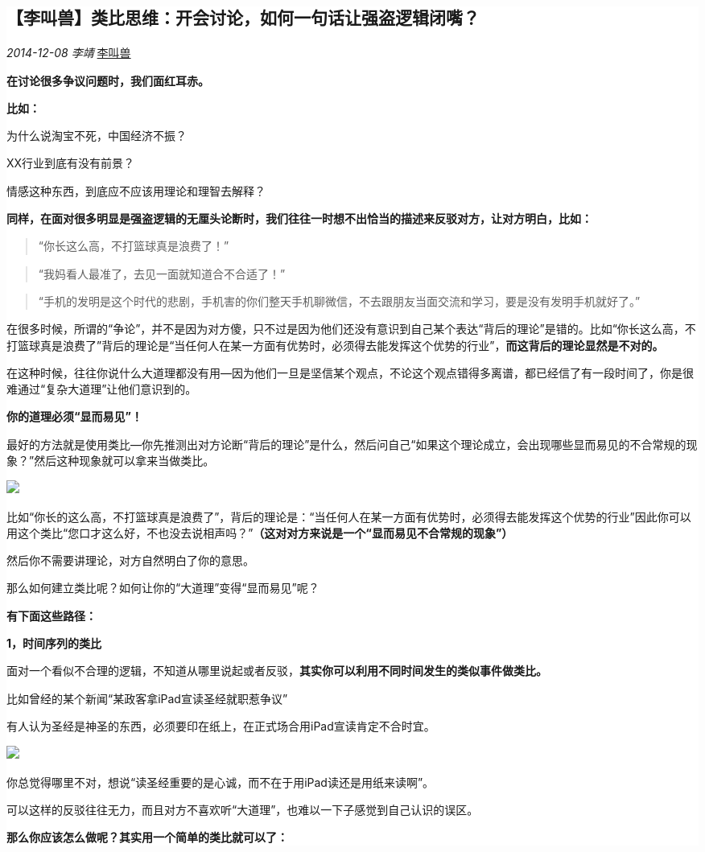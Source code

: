 ## 【李叫兽】类比思维：开会讨论，如何一句话让强盗逻辑闭嘴？

*2014-12-08* *李靖* [李叫兽](https://mp.weixin.qq.com/s?__biz=MzA5NTMxOTczOA==&mid=201711782&idx=1&sn=96a0f36d3019a0fedaf935bc63fc7572&scene=21&key=b5ad03ea130bc6d9462eaa259792e43908a0746d2566742161cc65a94882a5ca9e8ee69e65e615efa4ee376b46b66ad562a89ef13f5735a63b024007e8bccd4582caa3e00916374d7930b621ad920e97&ascene=7&uin=MjQwNzMxODYwNQ%3D%3D&devicetype=Windows+8&version=6203005d&pass_ticket=xOhI1VQDG%2FzwbhWgqYvgjLhswwNIUGjt8DUL4fp00EDxCVadhAwYny0MJ9B2H%2Fmr&winzoom=1.125##)

**在讨论很多争议问题时，我们面红耳赤。**

**比如：**

为什么说淘宝不死，中国经济不振？

XX行业到底有没有前景？

情感这种东西，到底应不应该用理论和理智去解释？

**同样，在面对很多明显是强盗逻辑的无厘头论断时，我们往往一时想不出恰当的描述来反驳对方，让对方明白，比如：**

> “你长这么高，不打篮球真是浪费了！”

> “我妈看人最准了，去见一面就知道合不合适了！”

> “手机的发明是这个时代的悲剧，手机害的你们整天手机聊微信，不去跟朋友当面交流和学习，要是没有发明手机就好了。”

在很多时候，所谓的“争论”，并不是因为对方傻，只不过是因为他们还没有意识到自己某个表达“背后的理论”是错的。比如“你长这么高，不打篮球真是浪费了”背后的理论是“当任何人在某一方面有优势时，必须得去能发挥这个优势的行业”，**而这背后的理论显然是不对的。**

在这种时候，往往你说什么大道理都没有用—因为他们一旦是坚信某个观点，不论这个观点错得多离谱，都已经信了有一段时间了，你是很难通过“复杂大道理”让他们意识到的。

**你的道理必须“显而易见”！**

最好的方法就是使用类比—你先推测出对方论断“背后的理论”是什么，然后问自己“如果这个理论成立，会出现哪些显而易见的不合常规的现象？”然后这种现象就可以拿来当做类比。

![](http://mmbiz.qpic.cn/mmbiz/As7mscS0UODdLUQtjHYd2uRyBZyEv4ZBf4Qib26QVJlccEicctpHFQy1YFfqhzDJMpBrwRhcG0SGto9Z2iaC7C0XA/640?tp=webp&wxfrom=5&wx_lazy=1)

比如“你长的这么高，不打篮球真是浪费了”，背后的理论是：“当任何人在某一方面有优势时，必须得去能发挥这个优势的行业”因此你可以用这个类比“您口才这么好，不也没去说相声吗？”**（这对对方来说是一个“显而易见不合常规的现象”）**

然后你不需要讲理论，对方自然明白了你的意思。

那么如何建立类比呢？如何让你的“大道理”变得“显而易见”呢？

**有下面这些路径：**

**1，时间序列的类比**

面对一个看似不合理的逻辑，不知道从哪里说起或者反驳，**其实你可以利用不同时间发生的类似事件做类比。**

比如曾经的某个新闻“某政客拿iPad宣读圣经就职惹争议”

有人认为圣经是神圣的东西，必须要印在纸上，在正式场合用iPad宣读肯定不合时宜。

![](http://mmbiz.qpic.cn/mmbiz/As7mscS0UODdLUQtjHYd2uRyBZyEv4ZBQzc0ibbHgzBQb2gcrSBzeQ5OhawxltddWhEic8rCFBuN3wSiahpeQIo9A/640?tp=webp&wxfrom=5&wx_lazy=1)

你总觉得哪里不对，想说“读圣经重要的是心诚，而不在于用iPad读还是用纸来读啊”。

可以这样的反驳往往无力，而且对方不喜欢听“大道理”，也难以一下子感觉到自己认识的误区。

**那么你应该怎么做呢？其实用一个简单的类比就可以了：**
